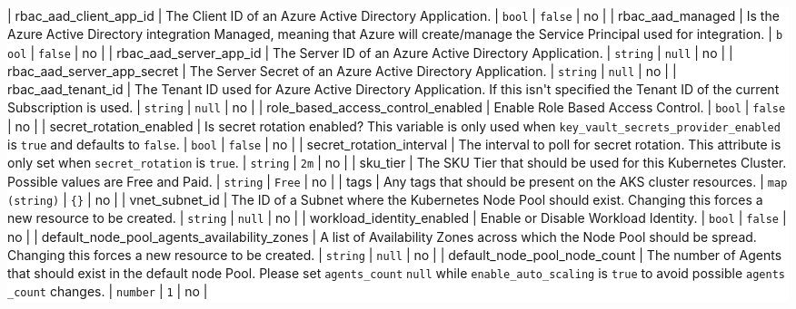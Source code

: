 | rbac_aad_client_app_id                      | The Client ID of an Azure Active Directory Application.                                                                                                                                                                                                                                                     | `bool`           | `false`                   | no       |
| rbac_aad_managed                            | Is the Azure Active Directory integration Managed, meaning that Azure will create/manage the Service Principal used for integration.                                                                                                                                                                        | `bool`           | `false`                   | no       |
| rbac_aad_server_app_id                      | The Server ID of an Azure Active Directory Application.                                                                                                                                                                                                                                                     | `string`         | `null`                    | no       |
| rbac_aad_server_app_secret                  | The Server Secret of an Azure Active Directory Application.                                                                                                                                                                                                                                                 | `string`         | `null`                    | no       |
| rbac_aad_tenant_id                          | The Tenant ID used for Azure Active Directory Application. If this isn't specified the Tenant ID of the current Subscription is used.                                                                                                                                                                       | `string`         | `null`                    | no       |
| role_based_access_control_enabled           | Enable Role Based Access Control.                                                                                                                                                                                                                                                                           | `bool`           | `false`                   | no       |
| secret_rotation_enabled                     | Is secret rotation enabled? This variable is only used when `key_vault_secrets_provider_enabled` is `true` and defaults to `false`.                                                                                                                                                                         | `bool`           | `false`                   | no       |
| secret_rotation_interval                    | The interval to poll for secret rotation. This attribute is only set when `secret_rotation` is `true`.                                                                                                                                                                                                      | `string`         | `2m`                      | no       |
| sku_tier                                    | The SKU Tier that should be used for this Kubernetes Cluster. Possible values are Free and Paid.                                                                                                                                                                                                            | `string`         | `Free`                    | no       |
| tags                                        | Any tags that should be present on the AKS cluster resources.                                                                                                                                                                                                                                               | `map(string)`    | `{}`                      | no       |
| vnet_subnet_id                              | The ID of a Subnet where the Kubernetes Node Pool should exist. Changing this forces a new resource to be created.                                                                                                                                                                                          | `string`         | `null`                    | no       |
| workload_identity_enabled                   | Enable or Disable Workload Identity.                                                                                                                                                                                                                                                                        | `bool`           | `false`                   | no       |
| default_node_pool_agents_availability_zones | A list of Availability Zones across which the Node Pool should be spread. Changing this forces a new resource to be created.                                                                                                                                                                                | `string`         | `null`                    | no       |
| default_node_pool_node_count                | The number of Agents that should exist in the default node  Pool. Please set `agents_count` `null` while `enable_auto_scaling` is `true` to avoid possible `agents_count` changes.                                                                                                                          | `number`         | `1`                       | no       |